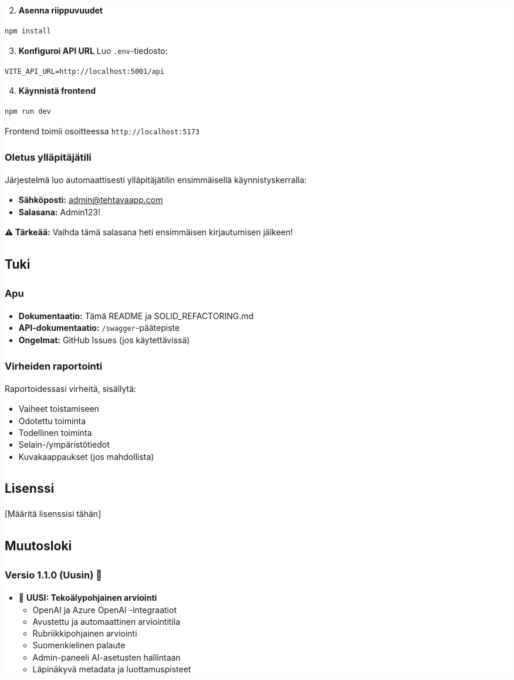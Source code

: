 2. **Asenna riippuvuudet**
```bash
npm install
```

3. **Konfiguroi API URL**
Luo `.env`-tiedosto:
```env
VITE_API_URL=http://localhost:5001/api
```

4. **Käynnistä frontend**
```bash
npm run dev
```
Frontend toimii osoitteessa `http://localhost:5173`

### Oletus ylläpitäjätili

Järjestelmä luo automaattisesti ylläpitäjätilin ensimmäisellä käynnistyskerralla:
- **Sähköposti:** admin@tehtavaapp.com
- **Salasana:** Admin123!

**⚠️ Tärkeää:** Vaihda tämä salasana heti ensimmäisen kirjautumisen jälkeen!

## Tuki

### Apu
- **Dokumentaatio:** Tämä README ja SOLID_REFACTORING.md
- **API-dokumentaatio:** `/swagger`-päätepiste
- **Ongelmat:** GitHub Issues (jos käytettävissä)

### Virheiden raportointi
Raportoidessasi virheitä, sisällytä:
- Vaiheet toistamiseen
- Odotettu toiminta
- Todellinen toiminta
- Selain-/ympäristötiedot
- Kuvakaappaukset (jos mahdollista)

## Lisenssi

[Määritä lisenssisi tähän]

## Muutosloki

### Versio 1.1.0 (Uusin) 🎉
- 🤖 **UUSI: Tekoälypohjainen arviointi**
  - OpenAI ja Azure OpenAI -integraatiot
  - Avustettu ja automaattinen arviointitila
  - Rubriikkipohjainen arviointi
  - Suomenkielinen palaute
  - Admin-paneeli AI-asetusten hallintaan
  - Läpinäkyvä metadata ja luottamuspisteet
